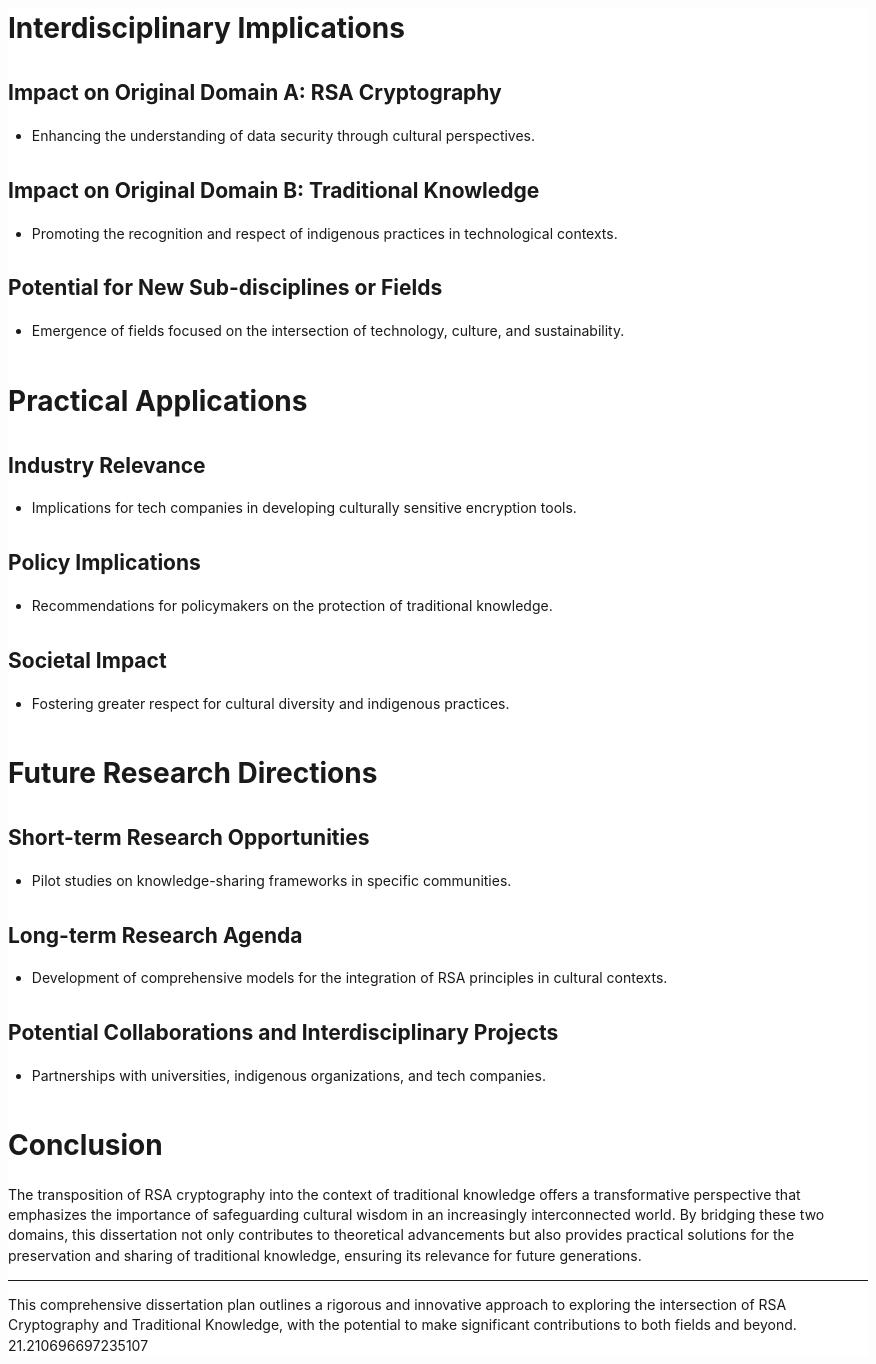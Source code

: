 # Interdisciplinary Implications

## Impact on Original Domain A: RSA Cryptography
- Enhancing the understanding of data security through cultural perspectives.

## Impact on Original Domain B: Traditional Knowledge
- Promoting the recognition and respect of indigenous practices in technological contexts.

## Potential for New Sub-disciplines or Fields
- Emergence of fields focused on the intersection of technology, culture, and sustainability.

# Practical Applications

## Industry Relevance
- Implications for tech companies in developing culturally sensitive encryption tools.

## Policy Implications
- Recommendations for policymakers on the protection of traditional knowledge.

## Societal Impact
- Fostering greater respect for cultural diversity and indigenous practices.

# Future Research Directions

## Short-term Research Opportunities
- Pilot studies on knowledge-sharing frameworks in specific communities.

## Long-term Research Agenda
- Development of comprehensive models for the integration of RSA principles in cultural contexts.

## Potential Collaborations and Interdisciplinary Projects
- Partnerships with universities, indigenous organizations, and tech companies.

# Conclusion

The transposition of RSA cryptography into the context of traditional knowledge offers a transformative perspective that emphasizes the importance of safeguarding cultural wisdom in an increasingly interconnected world. By bridging these two domains, this dissertation not only contributes to theoretical advancements but also provides practical solutions for the preservation and sharing of traditional knowledge, ensuring its relevance for future generations. 

---

This comprehensive dissertation plan outlines a rigorous and innovative approach to exploring the intersection of RSA Cryptography and Traditional Knowledge, with the potential to make significant contributions to both fields and beyond. 21.210696697235107